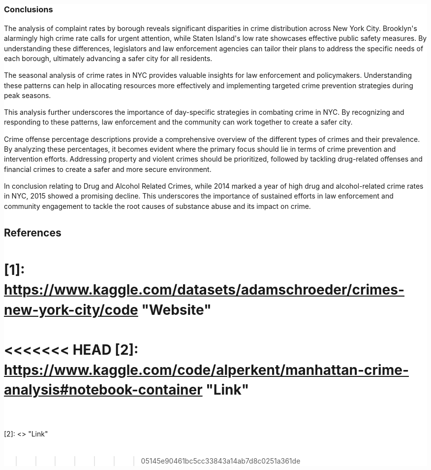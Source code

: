 ### Conclusions

The analysis of complaint rates by borough reveals significant disparities in crime distribution across New York City. Brooklyn's alarmingly high crime rate calls for urgent attention, while Staten Island's low rate showcases effective public safety measures. By understanding these differences, legislators and law enforcement agencies can tailor their plans to address the specific needs of each borough, ultimately advancing a safer city for all residents.

The seasonal analysis of crime rates in NYC provides valuable insights for law enforcement and policymakers. Understanding these patterns can help in allocating resources more effectively and implementing targeted crime prevention strategies during peak seasons.

This analysis further underscores the importance of day-specific strategies in combating crime in NYC. By recognizing and responding to these patterns, law enforcement and the community can work together to create a safer city.

Crime offense percentage descriptions provide a comprehensive overview of the different types of crimes and their prevalence. By analyzing these percentages, it becomes evident where the primary focus should lie in terms of crime prevention and intervention efforts. Addressing property and violent crimes should be prioritized, followed by tackling drug-related offenses and financial crimes to create a safer and more secure environment.

In conclusion relating to Drug and Alcohol Related Crimes, while 2014 marked a year of high drug and alcohol-related crime rates in NYC, 2015 showed a promising decline. This underscores the importance of sustained efforts in law enforcement and community engagement to tackle the root causes of substance abuse and its impact on crime.

## References 
[1]: <https://www.kaggle.com/datasets/adamschroeder/crimes-new-york-city/code> "Website"<br></br>
<<<<<<< HEAD
[2]: <https://www.kaggle.com/code/alperkent/manhattan-crime-analysis#notebook-container> "Link"<br></br>
=======
[2]: <> "Link"<br></br>

>>>>>>> 05145e90461bc5cc33843a14ab7d8c0251a361de
